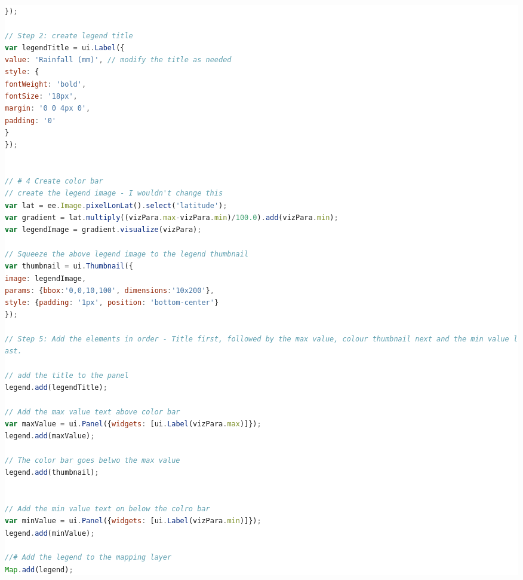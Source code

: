 ```JavaScript
});

// Step 2: create legend title
var legendTitle = ui.Label({
value: 'Rainfall (mm)', // modify the title as needed
style: {
fontWeight: 'bold',
fontSize: '18px',
margin: '0 0 4px 0',
padding: '0'
}
});


// # 4 Create color bar
// create the legend image - I wouldn't change this
var lat = ee.Image.pixelLonLat().select('latitude');
var gradient = lat.multiply((vizPara.max-vizPara.min)/100.0).add(vizPara.min);
var legendImage = gradient.visualize(vizPara);

// Squeeze the above legend image to the legend thumbnail
var thumbnail = ui.Thumbnail({
image: legendImage,
params: {bbox:'0,0,10,100', dimensions:'10x200'},
style: {padding: '1px', position: 'bottom-center'}
});

// Step 5: Add the elements in order - Title first, followed by the max value, colour thumbnail next and the min value last.  

// add the title to the panel
legend.add(legendTitle);

// Add the max value text above color bar
var maxValue = ui.Panel({widgets: [ui.Label(vizPara.max)]});
legend.add(maxValue);

// The color bar goes belwo the max value
legend.add(thumbnail);


// Add the min value text on below the colro bar
var minValue = ui.Panel({widgets: [ui.Label(vizPara.min)]});
legend.add(minValue);

//# Add the legend to the mapping layer
Map.add(legend);
```